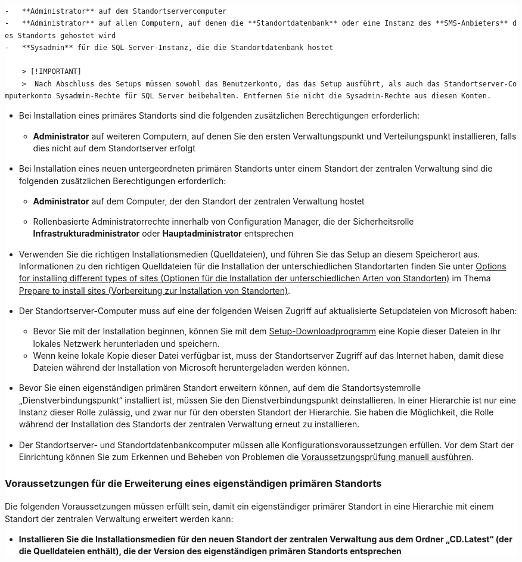     -   **Administrator** auf dem Standortservercomputer  
    -   **Administrator** auf allen Computern, auf denen die **Standortdatenbank** oder eine Instanz des **SMS-Anbieters** des Standorts gehostet wird  
    -   **Sysadmin** für die SQL Server-Instanz, die die Standortdatenbank hostet  

        > [!IMPORTANT]  
        >  Nach Abschluss des Setups müssen sowohl das Benutzerkonto, das das Setup ausführt, als auch das Standortserver-Computerkonto Sysadmin-Rechte für SQL Server beibehalten. Entfernen Sie nicht die Sysadmin-Rechte aus diesen Konten.  

-   Bei Installation eines primäres Standorts sind die folgenden zusätzlichen Berechtigungen erforderlich:  
    -  **Administrator** auf weiteren Computern, auf denen Sie den ersten Verwaltungspunkt und Verteilungspunkt installieren, falls dies nicht auf dem Standortserver erfolgt  

-   Bei Installation eines neuen untergeordneten primären Standorts unter einem Standort der zentralen Verwaltung sind die folgenden zusätzlichen Berechtigungen erforderlich:  

    -   **Administrator** auf dem Computer, der den Standort der zentralen Verwaltung hostet  

    -   Rollenbasierte Administratorrechte innerhalb von Configuration Manager, die der Sicherheitsrolle **Infrastrukturadministrator** oder **Hauptadministrator** entsprechen  

-   Verwenden Sie die richtigen Installationsmedien (Quelldateien), und führen Sie das Setup an diesem Speicherort aus. Informationen zu den richtigen Quelldateien für die Installation der unterschiedlichen Standortarten finden Sie unter [Options for installing different types of sites (Optionen für die Installation der unterschiedlichen Arten von Standorten)](../../../../core/servers/deploy/install/prepare-to-install-sites.md#bkmk_options) im Thema [Prepare to install sites (Vorbereitung zur Installation von Standorten)](../../../../core/servers/deploy/install/prepare-to-install-sites.md).

-   Der Standortserver-Computer muss auf eine der folgenden Weisen Zugriff auf aktualisierte Setupdateien von Microsoft haben:
    -  Bevor Sie mit der Installation beginnen, können Sie mit dem [Setup-Downloadprogramm](../../../../core/servers/deploy/install/setup-downloader.md) eine Kopie dieser Dateien in Ihr lokales Netzwerk herunterladen und speichern.
    -  Wenn keine lokale Kopie dieser Datei verfügbar ist, muss der Standortserver Zugriff auf das Internet haben, damit diese Dateien während der Installation von Microsoft heruntergeladen werden können.

- Bevor Sie einen eigenständigen primären Standort erweitern können, auf dem die Standortsystemrolle „Dienstverbindungspunkt“ installiert ist, müssen Sie den Dienstverbindungspunkt deinstallieren. In einer Hierarchie ist nur eine Instanz dieser Rolle zulässig, und zwar nur für den obersten Standort der Hierarchie. Sie haben die Möglichkeit, die Rolle während der Installation des Standorts der zentralen Verwaltung erneut zu installieren.
- Der Standortserver- und Standortdatenbankcomputer müssen alle Konfigurationsvoraussetzungen erfüllen. Vor dem Start der Einrichtung können Sie zum Erkennen und Beheben von Problemen die [Voraussetzungsprüfung manuell ausführen](../../../../core/servers/deploy/install/prerequisite-checker.md).  


### <a name="bkmk_expand"></a> Voraussetzungen für die Erweiterung eines eigenständigen primären Standorts
Die folgenden Voraussetzungen müssen erfüllt sein, damit ein eigenständiger primärer Standort in eine Hierarchie mit einem Standort der zentralen Verwaltung erweitert werden kann:

-   **Installieren Sie die Installationsmedien für den neuen Standort der zentralen Verwaltung aus dem Ordner „CD.Latest“ (der die Quelldateien enthält), die der Version des eigenständigen primären Standorts entsprechen**
